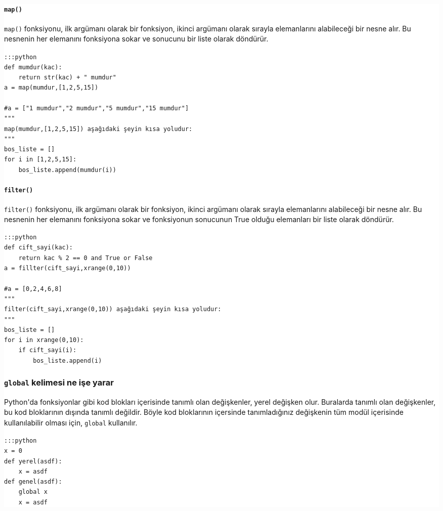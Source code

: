 #### `map()`

`map()` fonksiyonu, ilk argümanı olarak bir fonksiyon,
ikinci argümanı olarak sırayla elemanlarını alabileceği bir nesne alır.
Bu nesnenin her elemanını fonksiyona sokar ve sonucunu bir liste olarak
döndürür.

    :::python
    def mumdur(kac):
        return str(kac) + " mumdur"
    a = map(mumdur,[1,2,5,15])
    
    #a = ["1 mumdur","2 mumdur","5 mumdur","15 mumdur"]
    """
    map(mumdur,[1,2,5,15]) aşağıdaki şeyin kısa yoludur:
    """
    bos_liste = []
    for i in [1,2,5,15]:
        bos_liste.append(mumdur(i))
    

#### `filter()`

`filter()` fonksiyonu, ilk argümanı olarak bir fonksiyon,
ikinci argümanı olarak sırayla elemanlarını alabileceği bir nesne alır.
Bu nesnenin her elemanını fonksiyona sokar ve fonksiyonun sonucunun True
olduğu elemanları bir liste olarak döndürür.

    :::python
    def cift_sayi(kac):
        return kac % 2 == 0 and True or False
    a = fillter(cift_sayi,xrange(0,10))
    
    #a = [0,2,4,6,8]
    """
    filter(cift_sayi,xrange(0,10)) aşağıdaki şeyin kısa yoludur:
    """
    bos_liste = []
    for i in xrange(0,10):
        if cift_sayi(i):
            bos_liste.append(i)
    

### `global` kelimesi ne işe yarar

Python'da fonksiyonlar gibi kod blokları içerisinde tanımlı olan
değişkenler, yerel değişken olur. Buralarda tanımlı olan değişkenler, bu
kod bloklarının dışında tanımlı değildir. Böyle kod bloklarının
içersinde tanımladığınız değişkenin tüm modül içerisinde kullanılabilir
olması için, `global` kullanılır.

    :::python
    x = 0
    def yerel(asdf):
        x = asdf
    def genel(asdf):
        global x
        x = asdf
    

  [Python'da veri modelleri]: http://docs.python.org/reference/datamodel.html#special-method-names
  [Events and Bindings]: http://www.pythonware.com/media/data/an-introduction-to-tkinter.pdf